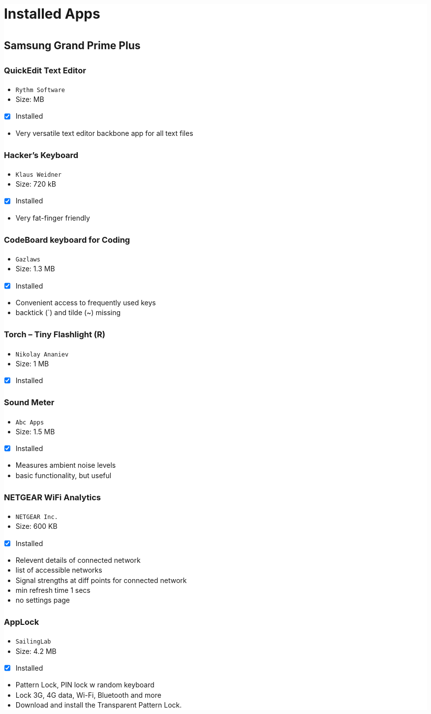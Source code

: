 # Installed Apps

## Samsung Grand Prime Plus

### QuickEdit Text Editor
- `Rythm Software`
- Size: MB
- [x] Installed
- Very versatile text editor
backbone app for all text files

### Hacker’s Keyboard
- `Klaus Weidner`
- Size: 720 kB
- [x] Installed
- Very fat-finger friendly

### CodeBoard keyboard for Coding
- `Gazlaws`
- Size: 1.3 MB
- [x] Installed
- Convenient access to frequently used keys
- backtick (`) and tilde (~) missing

### Torch – Tiny Flashlight (R)
- `Nikolay Ananiev`
- Size: 1 MB
- [x] Installed

### Sound Meter
- `Abc Apps`
- Size: 1.5 MB
- [x] Installed
- Measures ambient noise levels
- basic functionality, but useful

### NETGEAR WiFi Analytics
- `NETGEAR Inc.`
- Size: 600 KB
- [x] Installed
- Relevent details of connected network
- list of accessible networks
- Signal strengths at diff points for connected network
- min refresh time 1 secs
- no settings page

### AppLock
- `SailingLab`
- Size: 4.2 MB
- [x] Installed
- Pattern Lock, PIN lock w random keyboard
- Lock 3G, 4G data, Wi-Fi, Bluetooth and more
- Download and install the Transparent Pattern Lock.
